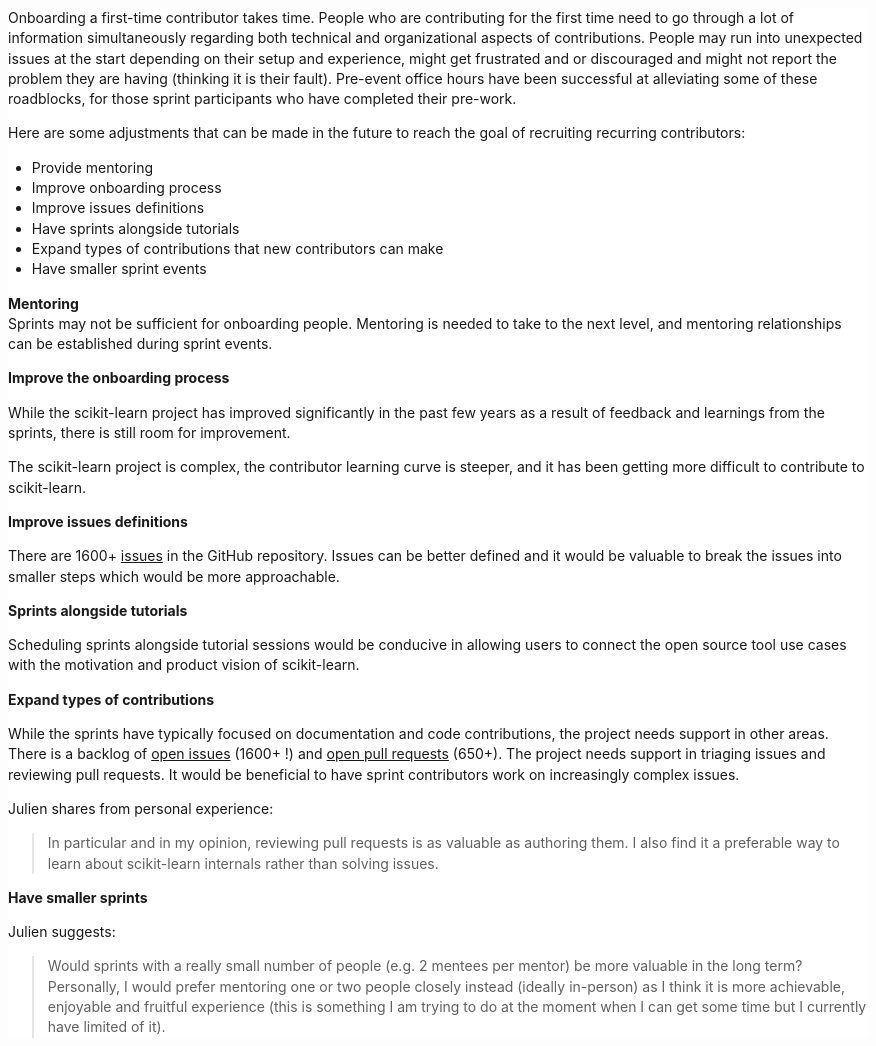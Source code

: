 Onboarding a first-time contributor takes time. People who are contributing for the first time need to go through a lot of information simultaneously regarding both technical and organizational aspects of contributions.  People may run into unexpected issues at the start depending on their
setup and experience, might get frustrated and or discouraged and might not
report the problem they are having (thinking it is their fault). Pre-event office hours have been successful at alleviating some of these roadblocks, for those sprint participants who have completed their pre-work.

Here are some adjustments that can be made in the future to reach the goal of recruiting recurring contributors:    
- Provide mentoring
- Improve onboarding process
- Improve issues definitions
- Have sprints alongside tutorials
- Expand types of contributions that new contributors can make
- Have smaller sprint events

**Mentoring**  
Sprints may not be sufficient for onboarding people. Mentoring is needed to take to the next level, and mentoring relationships can be established during sprint events.

**Improve the onboarding process**

While the scikit-learn project has improved significantly in the past few years as a result of feedback and learnings from the sprints, there is still room for improvement.
  
The scikit-learn project is complex, the contributor learning curve is steeper, and it has been getting more difficult to contribute to scikit-learn.

**Improve issues definitions**

There are 1600+ [issues](https://github.com/scikit-learn/scikit-learn/issues) in the GitHub repository.  Issues can be better defined and it would be valuable to break the issues into smaller steps which would be more approachable.

**Sprints alongside tutorials**

Scheduling sprints alongside tutorial sessions would be conducive in allowing users to connect the open source tool use cases with the motivation and product vision of scikit-learn.

**Expand types of contributions**

While the sprints have typically focused on documentation and code contributions, the project needs support in other areas. There is a backlog of [open issues](https://github.com/scikit-learn/scikit-learn/issues) (1600+ !) and [open pull requests](https://github.com/scikit-learn/scikit-learn/pulls) (650+).  The project needs support in triaging issues and reviewing pull requests.  It would be beneficial to have sprint contributors work on increasingly complex issues.

Julien shares from personal experience:
>In particular and in my opinion, reviewing pull requests is as valuable as authoring them. I also find it a preferable way to learn about scikit-learn internals rather than solving issues.

**Have smaller sprints**  

Julien suggests:
>Would sprints with a really small number of people (e.g. 2 mentees per mentor) be
more valuable in the long term? Personally, I would prefer mentoring one or two
people closely instead (ideally in-person) as I think it is more achievable, enjoyable
and fruitful experience (this is something I am trying to do at the moment when I can
get some time but I currently have limited of it).
 
